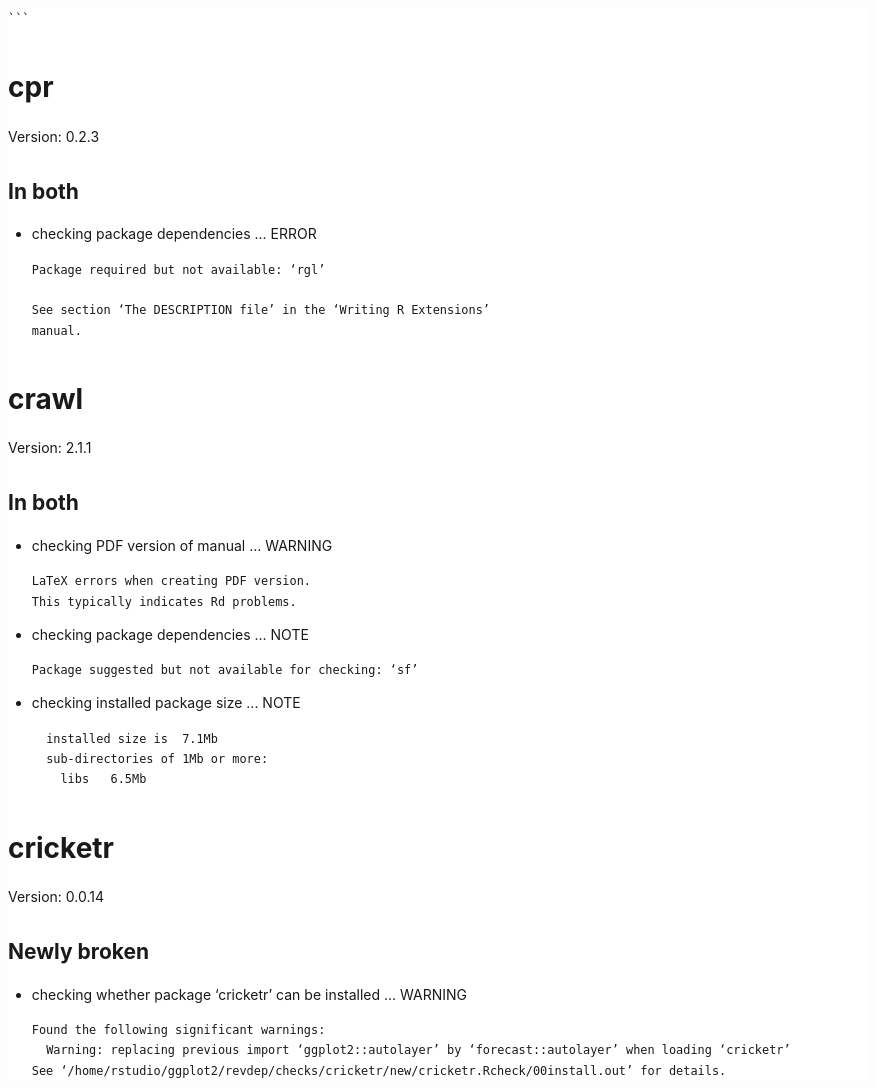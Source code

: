     ```

# cpr

Version: 0.2.3

## In both

*   checking package dependencies ... ERROR
    ```
    Package required but not available: ‘rgl’
    
    See section ‘The DESCRIPTION file’ in the ‘Writing R Extensions’
    manual.
    ```

# crawl

Version: 2.1.1

## In both

*   checking PDF version of manual ... WARNING
    ```
    LaTeX errors when creating PDF version.
    This typically indicates Rd problems.
    ```

*   checking package dependencies ... NOTE
    ```
    Package suggested but not available for checking: ‘sf’
    ```

*   checking installed package size ... NOTE
    ```
      installed size is  7.1Mb
      sub-directories of 1Mb or more:
        libs   6.5Mb
    ```

# cricketr

Version: 0.0.14

## Newly broken

*   checking whether package ‘cricketr’ can be installed ... WARNING
    ```
    Found the following significant warnings:
      Warning: replacing previous import ‘ggplot2::autolayer’ by ‘forecast::autolayer’ when loading ‘cricketr’
    See ‘/home/rstudio/ggplot2/revdep/checks/cricketr/new/cricketr.Rcheck/00install.out’ for details.
    ```
